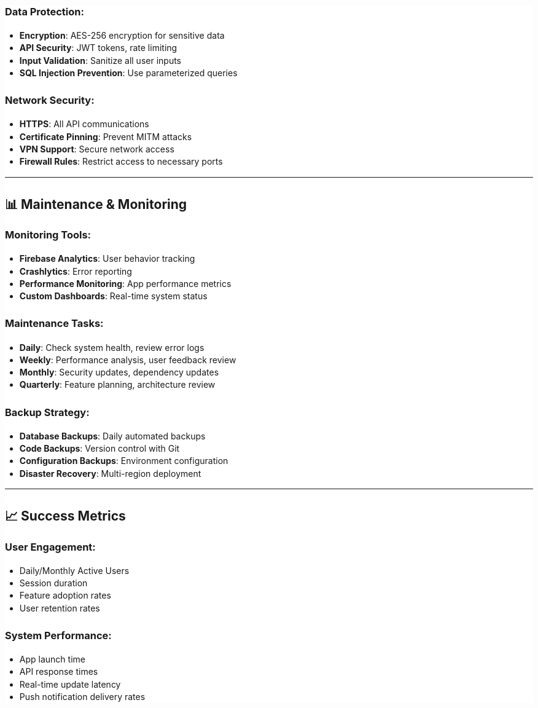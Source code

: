 ### Data Protection:
- **Encryption**: AES-256 encryption for sensitive data
- **API Security**: JWT tokens, rate limiting
- **Input Validation**: Sanitize all user inputs
- **SQL Injection Prevention**: Use parameterized queries

### Network Security:
- **HTTPS**: All API communications
- **Certificate Pinning**: Prevent MITM attacks
- **VPN Support**: Secure network access
- **Firewall Rules**: Restrict access to necessary ports

---

## 📊 Maintenance & Monitoring

### Monitoring Tools:
- **Firebase Analytics**: User behavior tracking
- **Crashlytics**: Error reporting
- **Performance Monitoring**: App performance metrics
- **Custom Dashboards**: Real-time system status

### Maintenance Tasks:
- **Daily**: Check system health, review error logs
- **Weekly**: Performance analysis, user feedback review
- **Monthly**: Security updates, dependency updates
- **Quarterly**: Feature planning, architecture review

### Backup Strategy:
- **Database Backups**: Daily automated backups
- **Code Backups**: Version control with Git
- **Configuration Backups**: Environment configuration
- **Disaster Recovery**: Multi-region deployment

---

## 📈 Success Metrics

### User Engagement:
- Daily/Monthly Active Users
- Session duration
- Feature adoption rates
- User retention rates

### System Performance:
- App launch time
- API response times
- Real-time update latency
- Push notification delivery rates
